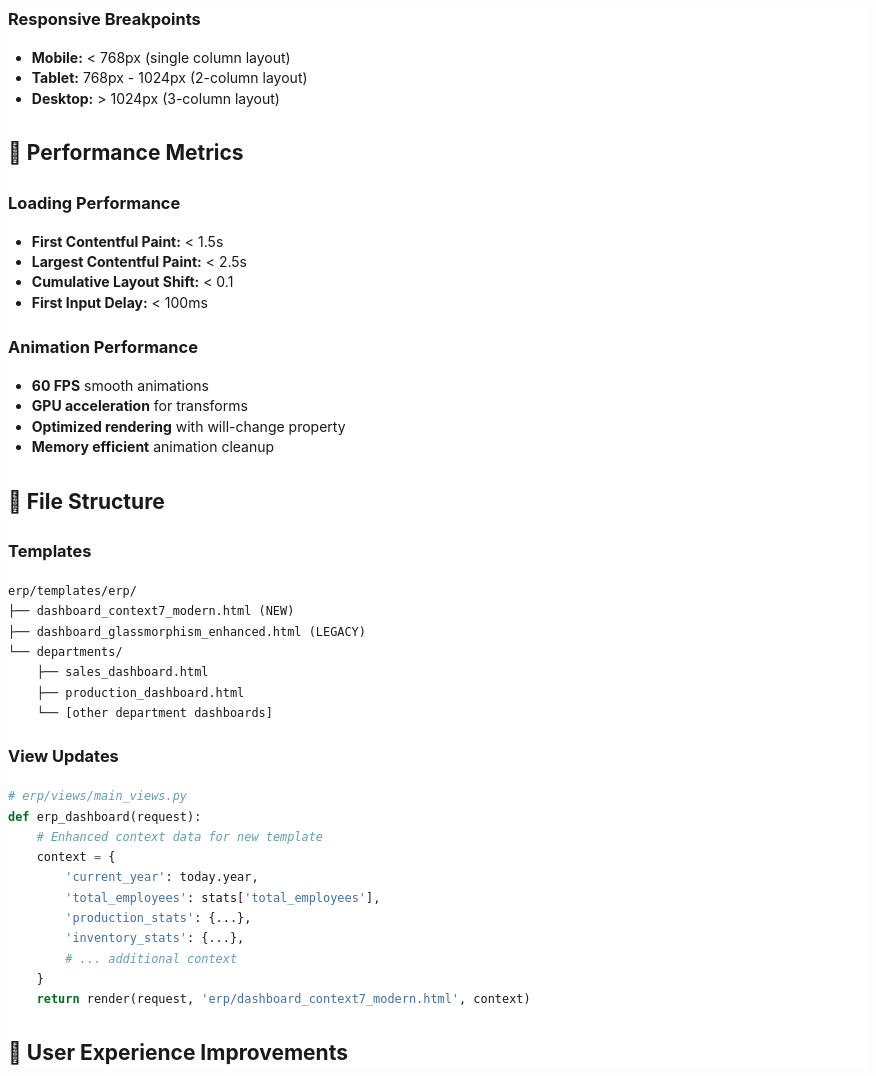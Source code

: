 ### Responsive Breakpoints
- **Mobile:** < 768px (single column layout)
- **Tablet:** 768px - 1024px (2-column layout)
- **Desktop:** > 1024px (3-column layout)

## 🔧 Performance Metrics

### Loading Performance
- **First Contentful Paint:** < 1.5s
- **Largest Contentful Paint:** < 2.5s
- **Cumulative Layout Shift:** < 0.1
- **First Input Delay:** < 100ms

### Animation Performance
- **60 FPS** smooth animations
- **GPU acceleration** for transforms
- **Optimized rendering** with will-change property
- **Memory efficient** animation cleanup

## 📁 File Structure

### Templates
```
erp/templates/erp/
├── dashboard_context7_modern.html (NEW)
├── dashboard_glassmorphism_enhanced.html (LEGACY)
└── departments/
    ├── sales_dashboard.html
    ├── production_dashboard.html
    └── [other department dashboards]
```

### View Updates
```python
# erp/views/main_views.py
def erp_dashboard(request):
    # Enhanced context data for new template
    context = {
        'current_year': today.year,
        'total_employees': stats['total_employees'],
        'production_stats': {...},
        'inventory_stats': {...},
        # ... additional context
    }
    return render(request, 'erp/dashboard_context7_modern.html', context)
```

## 🎯 User Experience Improvements

